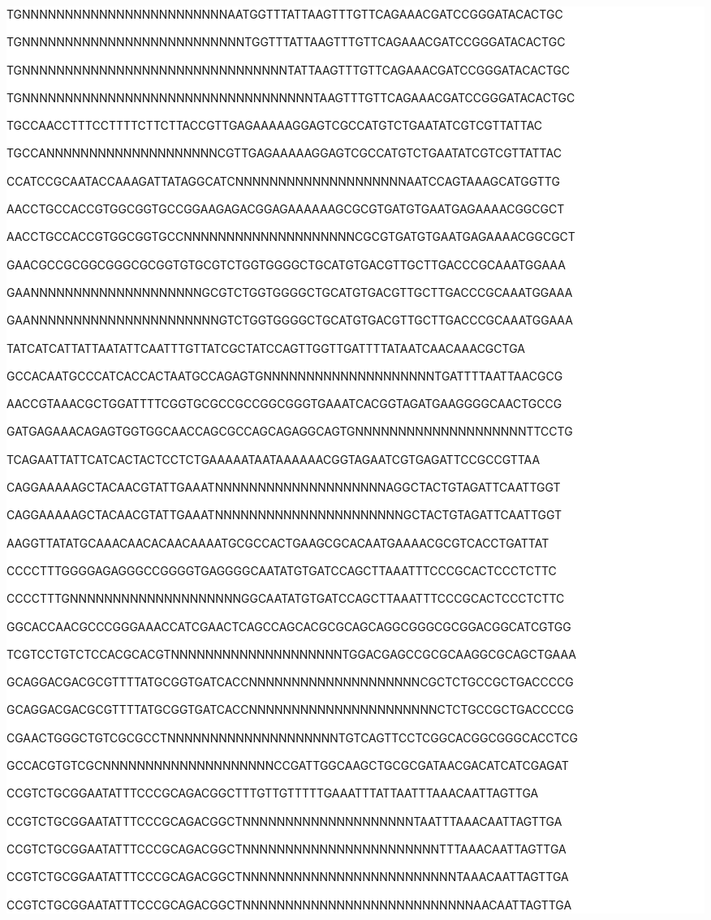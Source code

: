 TGNNNNNNNNNNNNNNNNNNNNNNNNAATGGTTTATTAAGTTTGTTCAGAAACGATCCGGGATACACTGC

TGNNNNNNNNNNNNNNNNNNNNNNNNNNTGGTTTATTAAGTTTGTTCAGAAACGATCCGGGATACACTGC

TGNNNNNNNNNNNNNNNNNNNNNNNNNNNNNNNTATTAAGTTTGTTCAGAAACGATCCGGGATACACTGC

TGNNNNNNNNNNNNNNNNNNNNNNNNNNNNNNNNNNTAAGTTTGTTCAGAAACGATCCGGGATACACTGC

TGCCAACCTTTCCTTTTCTTCTTACCGTTGAGAAAAAGGAGTCGCCATGTCTGAATATCGTCGTTATTAC

TGCCANNNNNNNNNNNNNNNNNNNNCGTTGAGAAAAAGGAGTCGCCATGTCTGAATATCGTCGTTATTAC

CCATCCGCAATACCAAAGATTATAGGCATCNNNNNNNNNNNNNNNNNNNNAATCCAGTAAAGCATGGTTG

AACCTGCCACCGTGGCGGTGCCGGAAGAGACGGAGAAAAAAGCGCGTGATGTGAATGAGAAAACGGCGCT

AACCTGCCACCGTGGCGGTGCCNNNNNNNNNNNNNNNNNNNNCGCGTGATGTGAATGAGAAAACGGCGCT

GAACGCCGCGGCGGGCGCGGTGTGCGTCTGGTGGGGCTGCATGTGACGTTGCTTGACCCGCAAATGGAAA

GAANNNNNNNNNNNNNNNNNNNNGCGTCTGGTGGGGCTGCATGTGACGTTGCTTGACCCGCAAATGGAAA

GAANNNNNNNNNNNNNNNNNNNNNNGTCTGGTGGGGCTGCATGTGACGTTGCTTGACCCGCAAATGGAAA

TATCATCATTATTAATATTCAATTTGTTATCGCTATCCAGTTGGTTGATTTTATAATCAACAAACGCTGA

GCCACAATGCCCATCACCACTAATGCCAGAGTGNNNNNNNNNNNNNNNNNNNNTGATTTTAATTAACGCG

AACCGTAAACGCTGGATTTTCGGTGCGCCGCCGGCGGGTGAAATCACGGTAGATGAAGGGGCAACTGCCG

GATGAGAAACAGAGTGGTGGCAACCAGCGCCAGCAGAGGCAGTGNNNNNNNNNNNNNNNNNNNNTTCCTG

TCAGAATTATTCATCACTACTCCTCTGAAAAATAATAAAAAACGGTAGAATCGTGAGATTCCGCCGTTAA

CAGGAAAAAGCTACAACGTATTGAAATNNNNNNNNNNNNNNNNNNNNAGGCTACTGTAGATTCAATTGGT

CAGGAAAAAGCTACAACGTATTGAAATNNNNNNNNNNNNNNNNNNNNNNGCTACTGTAGATTCAATTGGT

AAGGTTATATGCAAACAACACAACAAAATGCGCCACTGAAGCGCACAATGAAAACGCGTCACCTGATTAT

CCCCTTTGGGGAGAGGGCCGGGGTGAGGGGCAATATGTGATCCAGCTTAAATTTCCCGCACTCCCTCTTC

CCCCTTTGNNNNNNNNNNNNNNNNNNNNGGCAATATGTGATCCAGCTTAAATTTCCCGCACTCCCTCTTC

GGCACCAACGCCCGGGAAACCATCGAACTCAGCCAGCACGCGCAGCAGGCGGGCGCGGACGGCATCGTGG

TCGTCCTGTCTCCACGCACGTNNNNNNNNNNNNNNNNNNNNTGGACGAGCCGCGCAAGGCGCAGCTGAAA

GCAGGACGACGCGTTTTATGCGGTGATCACCNNNNNNNNNNNNNNNNNNNNCGCTCTGCCGCTGACCCCG

GCAGGACGACGCGTTTTATGCGGTGATCACCNNNNNNNNNNNNNNNNNNNNNNCTCTGCCGCTGACCCCG

CGAACTGGGCTGTCGCGCCTNNNNNNNNNNNNNNNNNNNNTGTCAGTTCCTCGGCACGGCGGGCACCTCG

GCCACGTGTCGCNNNNNNNNNNNNNNNNNNNNCCGATTGGCAAGCTGCGCGATAACGACATCATCGAGAT

CCGTCTGCGGAATATTTCCCGCAGACGGCTTTGTTGTTTTTGAAATTTATTAATTTAAACAATTAGTTGA

CCGTCTGCGGAATATTTCCCGCAGACGGCTNNNNNNNNNNNNNNNNNNNNTAATTTAAACAATTAGTTGA

CCGTCTGCGGAATATTTCCCGCAGACGGCTNNNNNNNNNNNNNNNNNNNNNNNTTTAAACAATTAGTTGA

CCGTCTGCGGAATATTTCCCGCAGACGGCTNNNNNNNNNNNNNNNNNNNNNNNNNTAAACAATTAGTTGA

CCGTCTGCGGAATATTTCCCGCAGACGGCTNNNNNNNNNNNNNNNNNNNNNNNNNNNAACAATTAGTTGA
